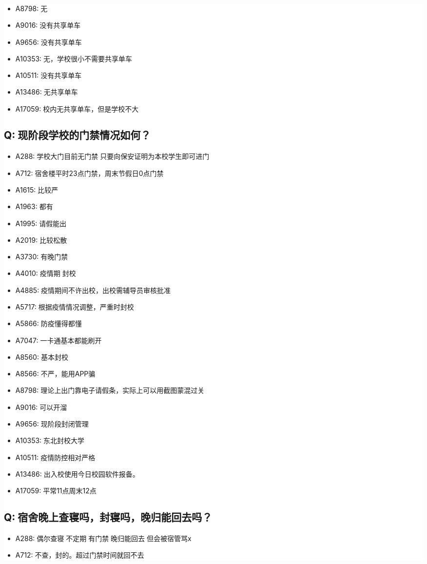 - A8798: 无

- A9016: 没有共享单车

- A9656: 没有共享单车

- A10353: 无，学校很小不需要共享单车

- A10511: 没有共享单车

- A13486: 无共享单车

- A17059: 校内无共享单车，但是学校不大

## Q: 现阶段学校的门禁情况如何？

- A288: 学校大门目前无门禁 只要向保安证明为本校学生即可进门

- A712: 宿舍楼平时23点门禁，周末节假日0点门禁

- A1615: 比较严

- A1963: 都有

- A1995: 请假能出

- A2019: 比较松散

- A3730: 有晚门禁

- A4010: 疫情期 封校

- A4885: 疫情期间不许出校，出校需辅导员审核批准

- A5717: 根据疫情情况调整，严重时封校

- A5866: 防疫懂得都懂

- A7047: 一卡通基本都能刷开

- A8560: 基本封校

- A8566: 不严，能用APP骗

- A8798: 理论上出门靠电子请假条，实际上可以用截图蒙混过关

- A9016: 可以开溜

- A9656: 现阶段封闭管理

- A10353: 东北封校大学

- A10511: 疫情防控相对严格

- A13486: 出入校使用今日校园软件报备。

- A17059: 平常11点周末12点

## Q: 宿舍晚上查寝吗，封寝吗，晚归能回去吗？

- A288: 偶尔查寝 不定期 有门禁 晚归能回去 但会被宿管骂x

- A712: 不查，封的。超过门禁时间就回不去
